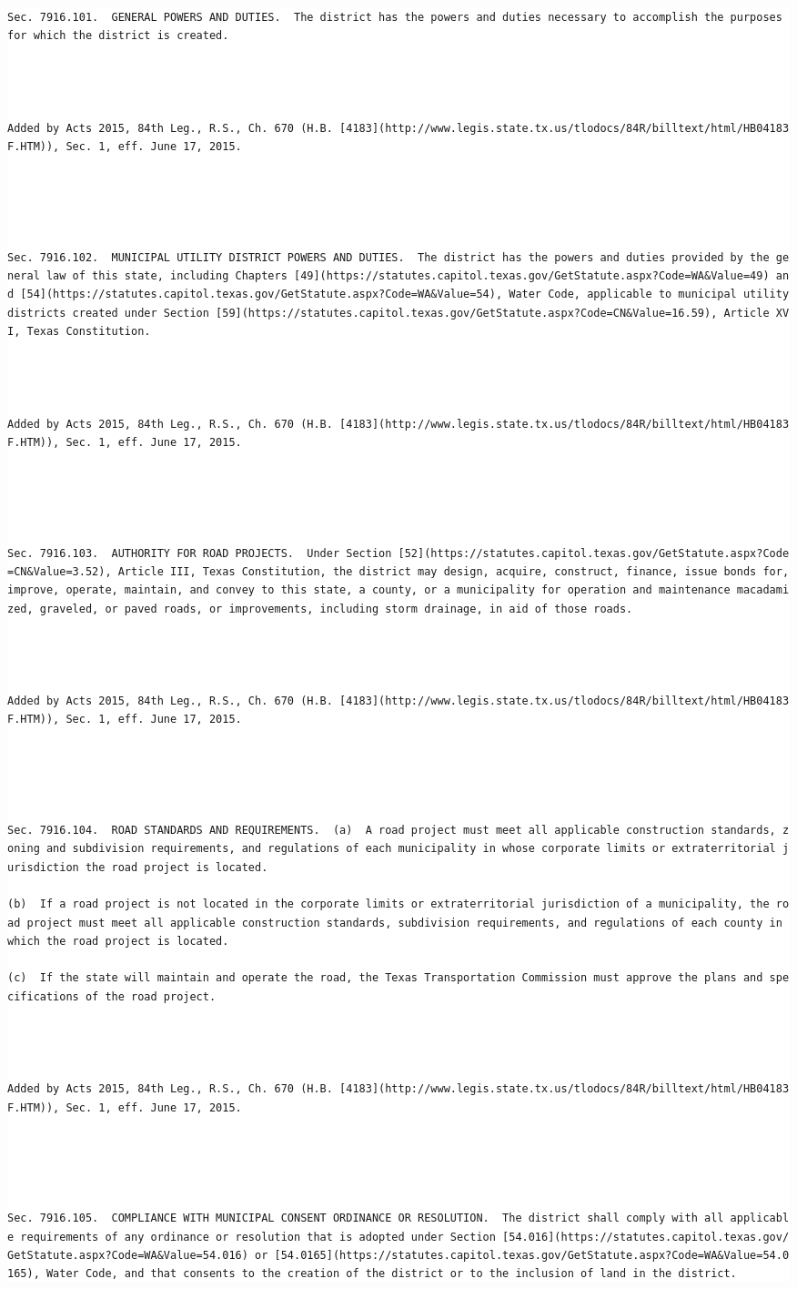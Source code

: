     Sec. 7916.101.  GENERAL POWERS AND DUTIES.  The district has the powers and duties necessary to accomplish the purposes for which the district is created.
    
    
    
    
    Added by Acts 2015, 84th Leg., R.S., Ch. 670 (H.B. [4183](http://www.legis.state.tx.us/tlodocs/84R/billtext/html/HB04183F.HTM)), Sec. 1, eff. June 17, 2015.
    
    
    
    
    
    Sec. 7916.102.  MUNICIPAL UTILITY DISTRICT POWERS AND DUTIES.  The district has the powers and duties provided by the general law of this state, including Chapters [49](https://statutes.capitol.texas.gov/GetStatute.aspx?Code=WA&Value=49) and [54](https://statutes.capitol.texas.gov/GetStatute.aspx?Code=WA&Value=54), Water Code, applicable to municipal utility districts created under Section [59](https://statutes.capitol.texas.gov/GetStatute.aspx?Code=CN&Value=16.59), Article XVI, Texas Constitution.
    
    
    
    
    Added by Acts 2015, 84th Leg., R.S., Ch. 670 (H.B. [4183](http://www.legis.state.tx.us/tlodocs/84R/billtext/html/HB04183F.HTM)), Sec. 1, eff. June 17, 2015.
    
    
    
    
    
    Sec. 7916.103.  AUTHORITY FOR ROAD PROJECTS.  Under Section [52](https://statutes.capitol.texas.gov/GetStatute.aspx?Code=CN&Value=3.52), Article III, Texas Constitution, the district may design, acquire, construct, finance, issue bonds for, improve, operate, maintain, and convey to this state, a county, or a municipality for operation and maintenance macadamized, graveled, or paved roads, or improvements, including storm drainage, in aid of those roads.
    
    
    
    
    Added by Acts 2015, 84th Leg., R.S., Ch. 670 (H.B. [4183](http://www.legis.state.tx.us/tlodocs/84R/billtext/html/HB04183F.HTM)), Sec. 1, eff. June 17, 2015.
    
    
    
    
    
    Sec. 7916.104.  ROAD STANDARDS AND REQUIREMENTS.  (a)  A road project must meet all applicable construction standards, zoning and subdivision requirements, and regulations of each municipality in whose corporate limits or extraterritorial jurisdiction the road project is located.
    
    (b)  If a road project is not located in the corporate limits or extraterritorial jurisdiction of a municipality, the road project must meet all applicable construction standards, subdivision requirements, and regulations of each county in which the road project is located.
    
    (c)  If the state will maintain and operate the road, the Texas Transportation Commission must approve the plans and specifications of the road project.
    
    
    
    
    Added by Acts 2015, 84th Leg., R.S., Ch. 670 (H.B. [4183](http://www.legis.state.tx.us/tlodocs/84R/billtext/html/HB04183F.HTM)), Sec. 1, eff. June 17, 2015.
    
    
    
    
    
    Sec. 7916.105.  COMPLIANCE WITH MUNICIPAL CONSENT ORDINANCE OR RESOLUTION.  The district shall comply with all applicable requirements of any ordinance or resolution that is adopted under Section [54.016](https://statutes.capitol.texas.gov/GetStatute.aspx?Code=WA&Value=54.016) or [54.0165](https://statutes.capitol.texas.gov/GetStatute.aspx?Code=WA&Value=54.0165), Water Code, and that consents to the creation of the district or to the inclusion of land in the district.
    